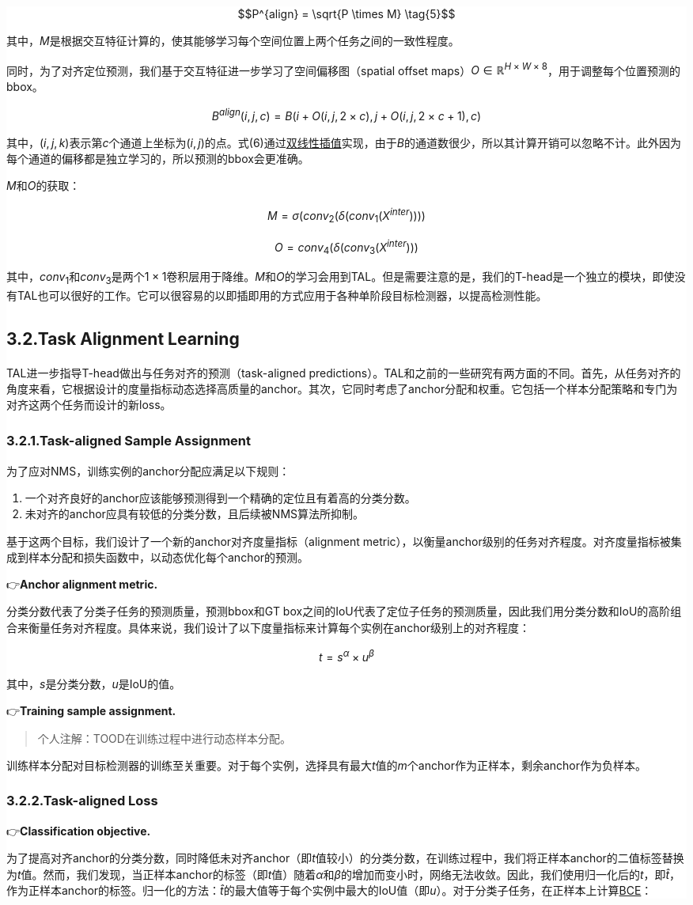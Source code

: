 $$P^{align} = \sqrt{P \times M} \tag{5}$$

其中，$M$是根据交互特征计算的，使其能够学习每个空间位置上两个任务之间的一致性程度。

同时，为了对齐定位预测，我们基于交互特征进一步学习了空间偏移图（spatial offset maps）$O \in \mathbb{R}^{H \times W \times 8}$，用于调整每个位置预测的bbox。

$$B^{align}(i,j,c) = B(i+O(i,j,2\times c),j+O(i,j,2\times c+1),c) \tag{6}$$

其中，$(i,j,k)$表示第$c$个通道上坐标为$(i,j)$的点。式(6)通过[双线性插值](https://shichaoxin.com/2021/06/29/OpenCV%E5%9F%BA%E7%A1%80-%E7%AC%AC%E4%BA%8C%E5%8D%81%E8%AF%BE-%E5%83%8F%E7%B4%A0%E9%87%8D%E6%98%A0%E5%B0%84/#32inter_linear)实现，由于$B$的通道数很少，所以其计算开销可以忽略不计。此外因为每个通道的偏移都是独立学习的，所以预测的bbox会更准确。

$M$和$O$的获取：

$$M = \sigma (conv_2 (\delta(conv_1(X^{inter})))) \tag{7}$$

$$O = conv_4 (\delta (conv_3 (X^{inter}))) \tag{8}$$

其中，$conv_1$和$conv_3$是两个$1\times 1$卷积层用于降维。$M$和$O$的学习会用到TAL。但是需要注意的是，我们的T-head是一个独立的模块，即使没有TAL也可以很好的工作。它可以很容易的以即插即用的方式应用于各种单阶段目标检测器，以提高检测性能。

## 3.2.Task Alignment Learning

TAL进一步指导T-head做出与任务对齐的预测（task-aligned predictions）。TAL和之前的一些研究有两方面的不同。首先，从任务对齐的角度来看，它根据设计的度量指标动态选择高质量的anchor。其次，它同时考虑了anchor分配和权重。它包括一个样本分配策略和专门为对齐这两个任务而设计的新loss。

### 3.2.1.Task-aligned Sample Assignment

为了应对NMS，训练实例的anchor分配应满足以下规则：

1. 一个对齐良好的anchor应该能够预测得到一个精确的定位且有着高的分类分数。
2. 未对齐的anchor应具有较低的分类分数，且后续被NMS算法所抑制。

基于这两个目标，我们设计了一个新的anchor对齐度量指标（alignment metric），以衡量anchor级别的任务对齐程度。对齐度量指标被集成到样本分配和损失函数中，以动态优化每个anchor的预测。

👉**Anchor alignment metric.**

分类分数代表了分类子任务的预测质量，预测bbox和GT box之间的IoU代表了定位子任务的预测质量，因此我们用分类分数和IoU的高阶组合来衡量任务对齐程度。具体来说，我们设计了以下度量指标来计算每个实例在anchor级别上的对齐程度：

$$t = s^{\alpha} \times u ^{\beta} \tag{9}$$

其中，$s$是分类分数，$u$是IoU的值。

👉**Training sample assignment.**

>个人注解：TOOD在训练过程中进行动态样本分配。

训练样本分配对目标检测器的训练至关重要。对于每个实例，选择具有最大$t$值的$m$个anchor作为正样本，剩余anchor作为负样本。

### 3.2.2.Task-aligned Loss

👉**Classification objective.**

为了提高对齐anchor的分类分数，同时降低未对齐anchor（即$t$值较小）的分类分数，在训练过程中，我们将正样本anchor的二值标签替换为$t$值。然而，我们发现，当正样本anchor的标签（即$t$值）随着$\alpha$和$\beta$的增加而变小时，网络无法收敛。因此，我们使用归一化后的$t$，即$\hat{t}$，作为正样本anchor的标签。归一化的方法：$\hat{t}$的最大值等于每个实例中最大的IoU值（即$u$）。对于分类子任务，在正样本上计算[BCE](https://shichaoxin.com/2024/01/14/YOLO%E7%B3%BB%E5%88%97-YOLOv5/#51compute-losses)：
